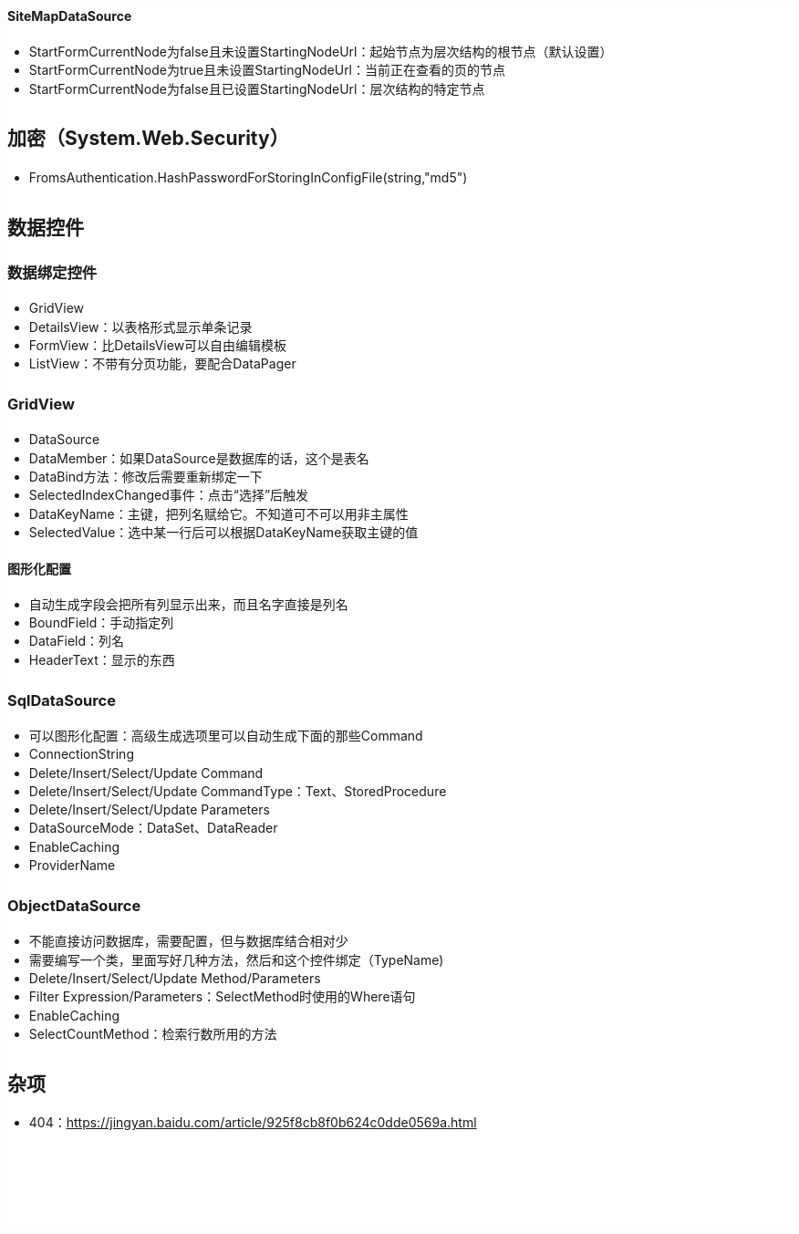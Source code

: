 #### SiteMapDataSource

* StartFormCurrentNode为false且未设置StartingNodeUrl：起始节点为层次结构的根节点（默认设置）
* StartFormCurrentNode为true且未设置StartingNodeUrl：当前正在查看的页的节点
* StartFormCurrentNode为false且已设置StartingNodeUrl：层次结构的特定节点

加密（System.Web.Security）
---------------------------

* FromsAuthentication.HashPasswordForStoringInConfigFile(string,"md5")

数据控件
--------

### 数据绑定控件

* GridView
* DetailsView：以表格形式显示单条记录
* FormView：比DetailsView可以自由编辑模板
* ListView：不带有分页功能，要配合DataPager

### GridView

* DataSource
* DataMember：如果DataSource是数据库的话，这个是表名
* DataBind方法：修改后需要重新绑定一下
* SelectedIndexChanged事件：点击“选择”后触发
* DataKeyName：主键，把列名赋给它。不知道可不可以用非主属性
* SelectedValue：选中某一行后可以根据DataKeyName获取主键的值

#### 图形化配置

* 自动生成字段会把所有列显示出来，而且名字直接是列名
* BoundField：手动指定列
* DataField：列名
* HeaderText：显示的东西

### SqlDataSource

* 可以图形化配置：高级生成选项里可以自动生成下面的那些Command
* ConnectionString
* Delete/Insert/Select/Update Command
* Delete/Insert/Select/Update CommandType：Text、StoredProcedure
* Delete/Insert/Select/Update Parameters
* DataSourceMode：DataSet、DataReader
* EnableCaching
* ProviderName

### ObjectDataSource

* 不能直接访问数据库，需要配置，但与数据库结合相对少
* 需要编写一个类，里面写好几种方法，然后和这个控件绑定（TypeName)
* Delete/Insert/Select/Update Method/Parameters
* Filter Expression/Parameters：SelectMethod时使用的Where语句
* EnableCaching
* SelectCountMethod：检索行数所用的方法

杂项
----

* 404：https://jingyan.baidu.com/article/925f8cb8f0b624c0dde0569a.html

 

 

 
